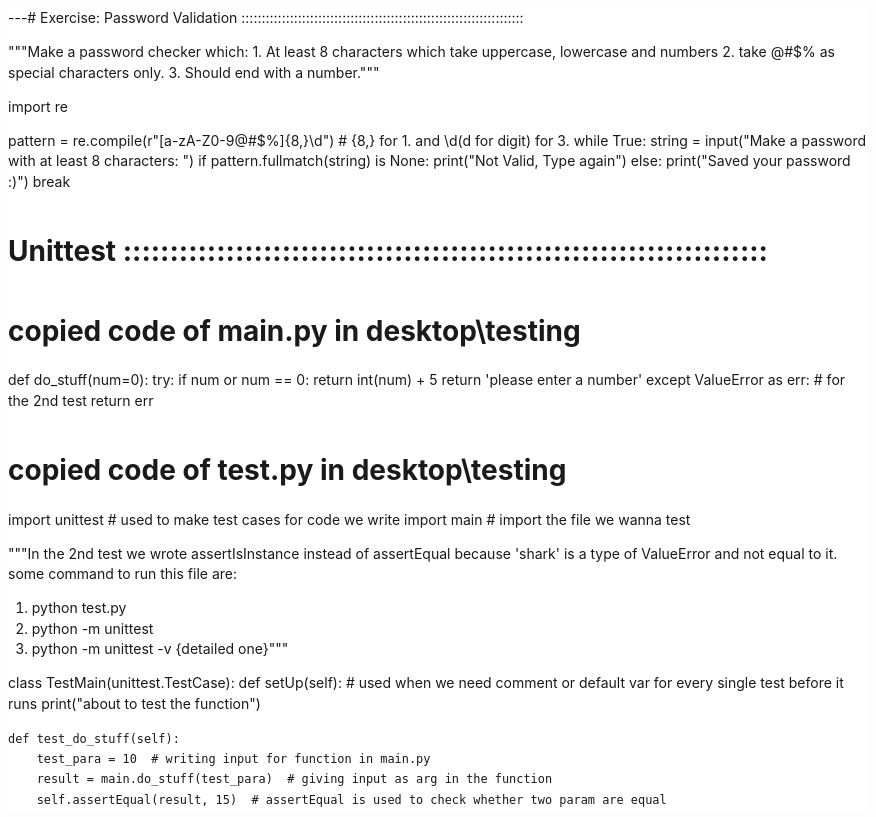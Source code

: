 
---# Exercise: Password Validation ::::::::::::::::::::::::::::::::::::::::::::::::::::::::::::::::::::::

"""Make a password checker which:
    1.  At least 8 characters which take uppercase, lowercase and numbers
    2. take @#$% as special characters only.
    3. Should end with a number."""

import re

pattern = re.compile(r"[a-zA-Z0-9@#$%]{8,}\d")  # {8,} for 1. and \d(d for digit) for 3.
while True:
    string = input("Make a password with at least 8 characters: ")
    if pattern.fullmatch(string) is None:
        print("Not Valid, Type again")
    else:
        print("Saved your password :)")
        break


# Unittest :::::::::::::::::::::::::::::::::::::::::::::::::::::::::::::::::::::

# copied code of main.py in desktop\testing

def do_stuff(num=0):
    try:
        if num or num == 0:
            return int(num) + 5
        return 'please enter a number'
    except ValueError as err:  # for the 2nd test
        return err

# copied code of test.py in desktop\testing

import unittest  # used to make test cases for code we write
import main  # import the file we wanna test

"""In the 2nd test we wrote assertIsInstance instead of assertEqual because 'shark' is a type of ValueError
and not equal to it.
some command to run this file are:
1. python test.py
2. python -m unittest
3. python -m unittest -v {detailed one}"""

class TestMain(unittest.TestCase):
    def setUp(self):  # used when we  need comment or default var for every single test before it runs
        print("about to test the function")

    def test_do_stuff(self):
        test_para = 10  # writing input for function in main.py
        result = main.do_stuff(test_para)  # giving input as arg in the function
        self.assertEqual(result, 15)  # assertEqual is used to check whether two param are equal

